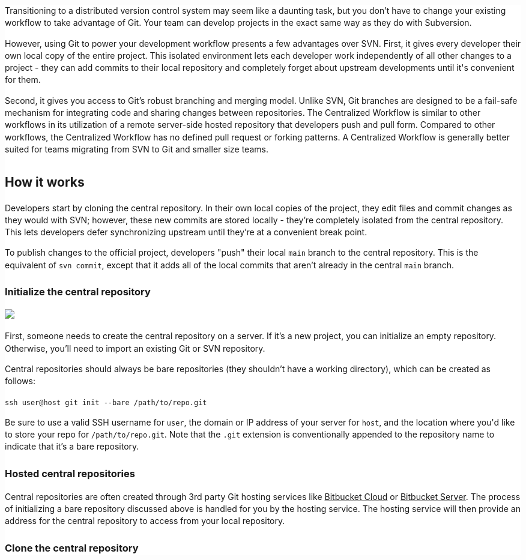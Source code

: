 Transitioning to a distributed version control system may seem like a daunting task, but you don’t have to change your existing workflow to take advantage of Git. Your team can develop projects in the exact same way as they do with Subversion.

However, using Git to power your development workflow presents a few advantages over SVN. First, it gives every developer their own local copy of the entire project. This isolated environment lets each developer work independently of all other changes to a project - they can add commits to their local repository and completely forget about upstream developments until it's convenient for them.

Second, it gives you access to Git’s robust branching and merging model. Unlike SVN, Git branches are designed to be a fail-safe mechanism for integrating code and sharing changes between repositories. The Centralized Workflow is similar to other workflows in its utilization of a remote server-side hosted repository that developers push and pull form. Compared to other workflows, the Centralized Workflow has no defined pull request or forking patterns. A Centralized Workflow is generally better suited for teams migrating from SVN to Git and smaller size teams.

How it works
------------

Developers start by cloning the central repository. In their own local copies of the project, they edit files and commit changes as they would with SVN; however, these new commits are stored locally - they’re completely isolated from the central repository. This lets developers defer synchronizing upstream until they’re at a convenient break point.

To publish changes to the official project, developers "push" their local `main` branch to the central repository. This is the equivalent of `svn commit`, except that it adds all of the local commits that aren’t already in the central `main` branch.

### Initialize the central repository

![](https://wac-cdn.atlassian.com/dam/jcr:8fe7b38d-e671-4d2f-bde7-52c5f60e1164/01%20Central%20Repository.svg?cdnVersion=1696)

First, someone needs to create the central repository on a server. If it’s a new project, you can initialize an empty repository. Otherwise, you’ll need to import an existing Git or SVN repository.

Central repositories should always be bare repositories (they shouldn’t have a working directory), which can be created as follows:

```
ssh user@host git init --bare /path/to/repo.git
```

Be sure to use a valid SSH username for `user`, the domain or IP address of your server for `host`, and the location where you'd like to store your repo for `/path/to/repo.git`. Note that the `.git` extension is conventionally appended to the repository name to indicate that it’s a bare repository.

### Hosted central repositories

Central repositories are often created through 3rd party Git hosting services like [Bitbucket Cloud](https://bitbucket.org/product) or [Bitbucket Server](https://bitbucket.org/product/enterprise). The process of initializing a bare repository discussed above is handled for you by the hosting service. The hosting service will then provide an address for the central repository to access from your local repository.

### Clone the central repository
